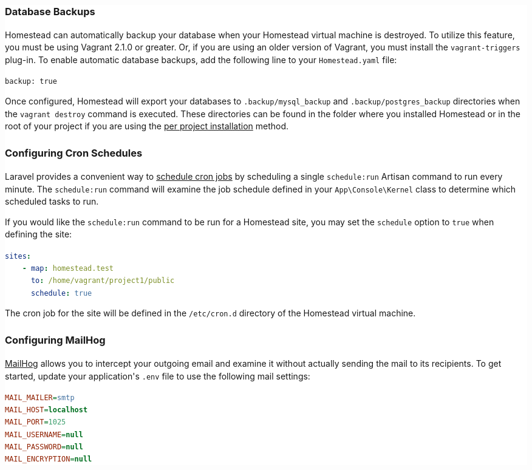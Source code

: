 <a name="database-backups"></a>

### Database Backups

Homestead can automatically backup your database when your Homestead virtual machine is destroyed. To utilize this
feature, you must be using Vagrant 2.1.0 or greater. Or, if you are using an older version of Vagrant, you must install
the `vagrant-triggers` plug-in. To enable automatic database backups, add the following line to your `Homestead.yaml`
file:

    backup: true

Once configured, Homestead will export your databases to `.backup/mysql_backup` and `.backup/postgres_backup`
directories when the `vagrant destroy` command is executed. These directories can be found in the folder where you
installed Homestead or in the root of your project if you are using
the [per project installation](#per-project-installation) method.

<a name="configuring-cron-schedules"></a>

### Configuring Cron Schedules

Laravel provides a convenient way to [schedule cron jobs](/docs/{{version}}/scheduling) by scheduling a
single `schedule:run` Artisan command to run every minute. The `schedule:run` command will examine the job schedule
defined in your `App\Console\Kernel` class to determine which scheduled tasks to run.

If you would like the `schedule:run` command to be run for a Homestead site, you may set the `schedule` option to `true`
when defining the site:

```yaml
sites:
    - map: homestead.test
      to: /home/vagrant/project1/public
      schedule: true
```

The cron job for the site will be defined in the `/etc/cron.d` directory of the Homestead virtual machine.

<a name="configuring-mailhog"></a>

### Configuring MailHog

[MailHog](https://github.com/mailhog/MailHog) allows you to intercept your outgoing email and examine it without
actually sending the mail to its recipients. To get started, update your application's `.env` file to use the following
mail settings:

```ini
MAIL_MAILER=smtp
MAIL_HOST=localhost
MAIL_PORT=1025
MAIL_USERNAME=null
MAIL_PASSWORD=null
MAIL_ENCRYPTION=null
```
